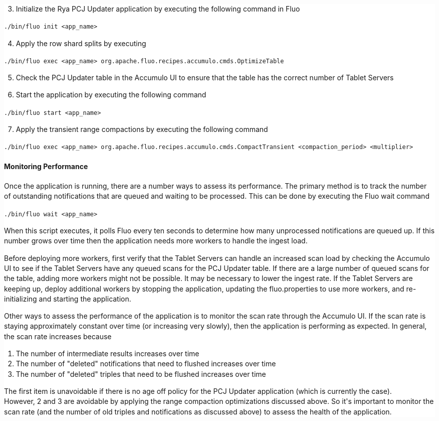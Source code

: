  3. Initialize the Rya PCJ Updater application by executing the following command in Fluo
 ```
 ./bin/fluo init <app_name>
 ```
 4. Apply the row shard splits by executing 
 ```
 ./bin/fluo exec <app_name> org.apache.fluo.recipes.accumulo.cmds.OptimizeTable
```
5. Check the PCJ Updater table in the Accumulo UI to ensure that the table has the
correct number of Tablet Servers

6. Start the application by executing the following command
```
./bin/fluo start <app_name>
```
7.  Apply the transient range compactions by executing the following command
```
./bin/fluo exec <app_name> org.apache.fluo.recipes.accumulo.cmds.CompactTransient <compaction_period> <multiplier>
```

#### Monitoring Performance
Once the application is running, there are a number ways to assess its performance.  The 
primary method is to track the number of outstanding notifications that are queued and waiting
to be processed.  This can be done by executing the Fluo wait command

```
./bin/fluo wait <app_name>
```

When this script executes, it polls Fluo every ten seconds to determine how many unprocessed notifications
are queued up.  If this number grows over time then the application needs more workers to handle the ingest load.  

Before deploying more workers, first verify that the Tablet Servers can handle an increased scan load by checking
the Accumulo UI to see if the Tablet Servers have any queued scans for the PCJ Updater table.  If there are a large
number of queued scans for the table, adding more workers might not be possible.  It may be necessary to lower the
ingest rate.  If the Tablet Servers are keeping up, deploy additional workers by stopping the application, updating
the fluo.properties to use more workers, and re-initializing and starting the application.

Other ways to assess the performance of the application is to monitor the scan rate through the Accumulo UI.  If the scan
rate is staying approximately constant over time (or increasing very slowly), then the application is performing as expected.
In general, the scan rate increases because
 
1. The number of intermediate results increases over time
2. The number of "deleted" notifications that need to flushed increases over time
3. The number of "deleted" triples that need to be flushed increases over time

The first item is unavoidable if there is no age off policy for the PCJ Updater application (which is currently the case).  
However, 2 and 3 are avoidable by applying the range compaction optimizations discussed above.  So it's important to monitor the
scan rate (and the number of old triples and notifications as discussed above) to assess the health of the application.  
